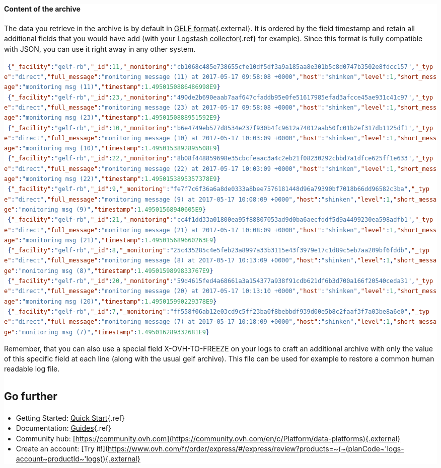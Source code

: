 #### Content of the archive

The data you retrieve in the archive is by default in [GELF format](https://go2docs.graylog.org/4-x/getting_in_log_data/gelf.html?tocpath=Getting%20in%20Log%20Data%7CLog%20Sources%7CGELF%7C_____0#GELFPayloadSpecification){.external}. It is ordered by the field timestamp and retain all additional fields that you would have add (with your [Logstash collector](/pages/platform/logs-data-platform/logstash_input){.ref} for example). Since this format is fully compatible with JSON, you can use it right away in any other system.

```json
 {"_facility":"gelf-rb","_id":11,"_monitoring":"cb1068c485e738655cfe10df5df3a9a185aa8e301b5c8d0747b3502e8fdcc157","_type":"direct","full_message":"monitoring message (11) at 2017-05-17 09:58:08 +0000","host":"shinken","level":1,"short_message":"monitoring msg (11)","timestamp":1.4950150886486998E9}
 {"_facility":"gelf-rb","_id":23,"_monitoring":"490de2b690eaab7aaf647cfaddb95e0fe51617985efad3afcce45ae931c41c97","_type":"direct","full_message":"monitoring message (23) at 2017-05-17 09:58:08 +0000","host":"shinken","level":1,"short_message":"monitoring msg (23)","timestamp":1.4950150888951592E9}
 {"_facility":"gelf-rb","_id":10,"_monitoring":"b6e4749eb577d8534e237f930b4fc9612a74012aab50fc01b2ef317db1125df1","_type":"direct","full_message":"monitoring message (10) at 2017-05-17 10:03:09 +0000","host":"shinken","level":1,"short_message":"monitoring msg (10)","timestamp":1.4950153892895508E9}
 {"_facility":"gelf-rb","_id":22,"_monitoring":"8b08f448859698e35cbcfeaac3a4c2eb21f08230292cbbd7a1dfce625ff1e633","_type":"direct","full_message":"monitoring message (22) at 2017-05-17 10:03:09 +0000","host":"shinken","level":1,"short_message":"monitoring msg (22)","timestamp":1.4950153895357378E9}
 {"_facility":"gelf-rb","_id":9,"_monitoring":"fe7f7c6f36a6a8de0333a8bee7576181448d96a79390bf7018b66dd96582c3ba","_type":"direct","full_message":"monitoring message (9) at 2017-05-17 10:08:09 +0000","host":"shinken","level":1,"short_message":"monitoring msg (9)","timestamp":1.49501568940605E9}
 {"_facility":"gelf-rb","_id":21,"_monitoring":"cc4f1dd33a01800ea95f88807053ad9d0ba6aecfddf5d9a4499230ea598adfb1","_type":"direct","full_message":"monitoring message (21) at 2017-05-17 10:08:09 +0000","host":"shinken","level":1,"short_message":"monitoring msg (21)","timestamp":1.495015689660263E9}
 {"_facility":"gelf-rb","_id":8,"_monitoring":"25c435285c4e5feb23a8997a33b3115e43f3979e17c1d89c5eb7aa209bf6fddb","_type":"direct","full_message":"monitoring message (8) at 2017-05-17 10:13:09 +0000","host":"shinken","level":1,"short_message":"monitoring msg (8)","timestamp":1.4950159899833767E9}
 {"_facility":"gelf-rb","_id":20,"_monitoring":"59d4615fed4a68661a3a154377a938f91cdb621df6b3d700a166f20540ceda31","_type":"direct","full_message":"monitoring message (20) at 2017-05-17 10:13:10 +0000","host":"shinken","level":1,"short_message":"monitoring msg (20)","timestamp":1.495015990229378E9}
 {"_facility":"gelf-rb","_id":7,"_monitoring":"ff558f06ab12e03cd9c5ff23ba0f8bebbdf939d00e5b8c2faaf3f7a03be8a6e0","_type":"direct","full_message":"monitoring message (7) at 2017-05-17 10:18:09 +0000","host":"shinken","level":1,"short_message":"monitoring msg (7)","timestamp":1.495016289332681E9}
```

Remember, that you can also use a special field X-OVH-TO-FREEZE on your logs to craft an additional archive with only the value of this specific field at each line (along with the usual gelf archive). This file can be used for example to restore a common human readable log file.

## Go further

- Getting Started: [Quick Start](/pages/platform/logs-data-platform/quick_start){.ref}
- Documentation: [Guides](/sg/en/logs-data-platform/){.ref}
- Community hub: [https://community.ovh.com](https://community.ovh.com/en/c/Platform/data-platforms){.external}
- Create an account: [Try it!](https://www.ovh.com/fr/order/express/#/express/review?products=~(~(planCode~'logs-account~productId~'logs)){.external}

